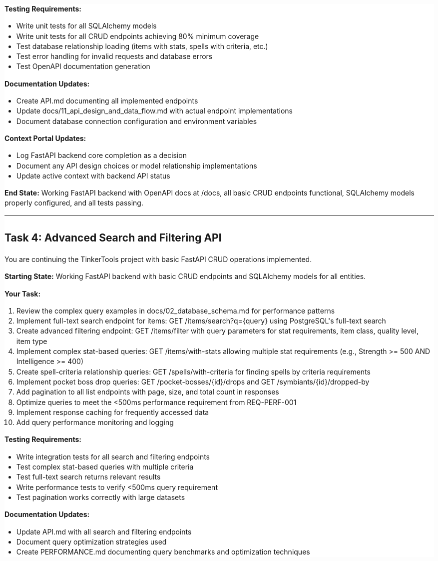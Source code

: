 **Testing Requirements:**
- Write unit tests for all SQLAlchemy models
- Write unit tests for all CRUD endpoints achieving 80% minimum coverage
- Test database relationship loading (items with stats, spells with criteria, etc.)
- Test error handling for invalid requests and database errors
- Test OpenAPI documentation generation

**Documentation Updates:**
- Create API.md documenting all implemented endpoints
- Update docs/11_api_design_and_data_flow.md with actual endpoint implementations
- Document database connection configuration and environment variables

**Context Portal Updates:**
- Log FastAPI backend core completion as a decision
- Document any API design choices or model relationship implementations
- Update active context with backend API status

**End State:** Working FastAPI backend with OpenAPI docs at /docs, all basic CRUD endpoints functional, SQLAlchemy models properly configured, and all tests passing.

---

## Task 4: Advanced Search and Filtering API

You are continuing the TinkerTools project with basic FastAPI CRUD operations implemented.

**Starting State:** Working FastAPI backend with basic CRUD endpoints and SQLAlchemy models for all entities.

**Your Task:**
1. Review the complex query examples in docs/02_database_schema.md for performance patterns
2. Implement full-text search endpoint for items: GET /items/search?q={query} using PostgreSQL's full-text search
3. Create advanced filtering endpoint: GET /items/filter with query parameters for stat requirements, item class, quality level, item type
4. Implement complex stat-based queries: GET /items/with-stats allowing multiple stat requirements (e.g., Strength >= 500 AND Intelligence >= 400)
5. Create spell-criteria relationship queries: GET /spells/with-criteria for finding spells by criteria requirements
6. Implement pocket boss drop queries: GET /pocket-bosses/{id}/drops and GET /symbiants/{id}/dropped-by
7. Add pagination to all list endpoints with page, size, and total count in responses
8. Optimize queries to meet the <500ms performance requirement from REQ-PERF-001
9. Implement response caching for frequently accessed data
10. Add query performance monitoring and logging

**Testing Requirements:**
- Write integration tests for all search and filtering endpoints
- Test complex stat-based queries with multiple criteria
- Test full-text search returns relevant results
- Write performance tests to verify <500ms query requirement
- Test pagination works correctly with large datasets

**Documentation Updates:**
- Update API.md with all search and filtering endpoints
- Document query optimization strategies used
- Create PERFORMANCE.md documenting query benchmarks and optimization techniques
